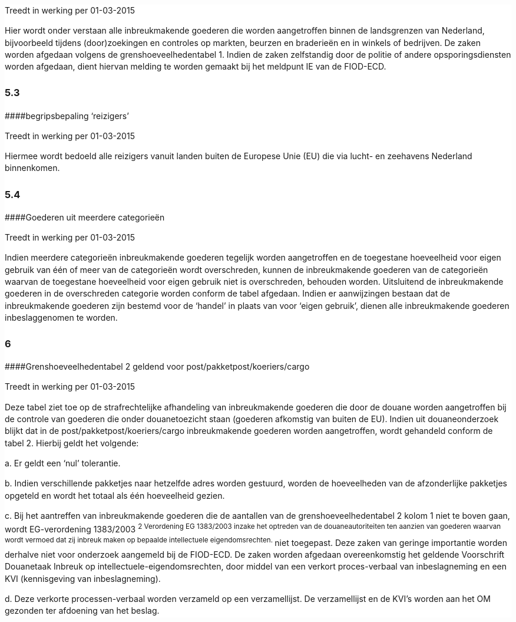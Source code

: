 Treedt in werking per 01-03-2015 

Hier wordt onder verstaan alle inbreukmakende goederen die worden aangetroffen binnen de landsgrenzen van Nederland, bijvoorbeeld tijdens (door)zoekingen en controles op markten, beurzen en braderieën en in winkels of bedrijven. De zaken worden afgedaan volgens de grenshoeveelhedentabel 1. Indien de zaken zelfstandig door de politie of andere opsporingsdiensten worden afgedaan, dient hiervan melding te worden gemaakt bij het meldpunt IE van de FIOD-ECD.    
### 5.3  

####begripsbepaling ‘reizigers’

Treedt in werking per 01-03-2015 

Hiermee wordt bedoeld alle reizigers vanuit landen buiten de Europese Unie (EU) die via lucht- en zeehavens Nederland binnenkomen.    
### 5.4  

####Goederen uit meerdere categorieën

Treedt in werking per 01-03-2015 

Indien meerdere categorieën inbreukmakende goederen tegelijk worden aangetroffen en de toegestane hoeveelheid voor eigen gebruik van één of meer van de categorieën wordt overschreden, kunnen de inbreukmakende goederen van de categorieën waarvan de toegestane hoeveelheid voor eigen gebruik niet is overschreden, behouden worden. Uitsluitend de inbreukmakende goederen in de overschreden categorie worden conform de tabel afgedaan. Indien er aanwijzingen bestaan dat de inbreukmakende goederen zijn bestemd voor de ‘handel’ in plaats van voor ‘eigen gebruik’, dienen alle inbreukmakende goederen inbeslaggenomen te worden.    
### 6  

####Grenshoeveelhedentabel 2 geldend voor post/pakketpost/koeriers/cargo

Treedt in werking per 01-03-2015 

Deze tabel ziet toe op de strafrechtelijke afhandeling van inbreukmakende goederen die door de douane worden aangetroffen bij de controle van goederen die onder douanetoezicht staan (goederen afkomstig van buiten de EU). Indien uit douaneonderzoek blijkt dat in de post/pakketpost/koeriers/cargo inbreukmakende goederen worden aangetroffen, wordt gehandeld conform de tabel 2. Hierbij geldt het volgende: 

a. Er geldt een ‘nul’ tolerantie.  

b. Indien verschillende pakketjes naar hetzelfde adres worden gestuurd, worden de hoeveelheden van de afzonderlijke pakketjes opgeteld en wordt het totaal als één hoeveelheid gezien.  

c. Bij het aantreffen van inbreukmakende goederen die de aantallen van de grenshoeveelhedentabel 2 kolom 1 niet te boven gaan, wordt EG-verordening 1383/2003 <sup> 2 Verordening EG 1383/2003 inzake het optreden van de douaneautoriteiten ten aanzien van goederen waarvan wordt vermoed dat zij inbreuk maken op bepaalde intellectuele eigendomsrechten. </sup> niet toegepast. Deze zaken van geringe importantie worden derhalve niet voor onderzoek aangemeld bij de FIOD-ECD. De zaken worden afgedaan overeenkomstig het geldende Voorschrift Douanetaak Inbreuk op intellectuele-eigendomsrechten, door middel van een verkort proces-verbaal van inbeslagneming en een KVI (kennisgeving van inbeslagneming).  

d. Deze verkorte processen-verbaal worden verzameld op een verzamellijst. De verzamellijst en de KVI’s worden aan het OM gezonden ter afdoening van het beslag.  
